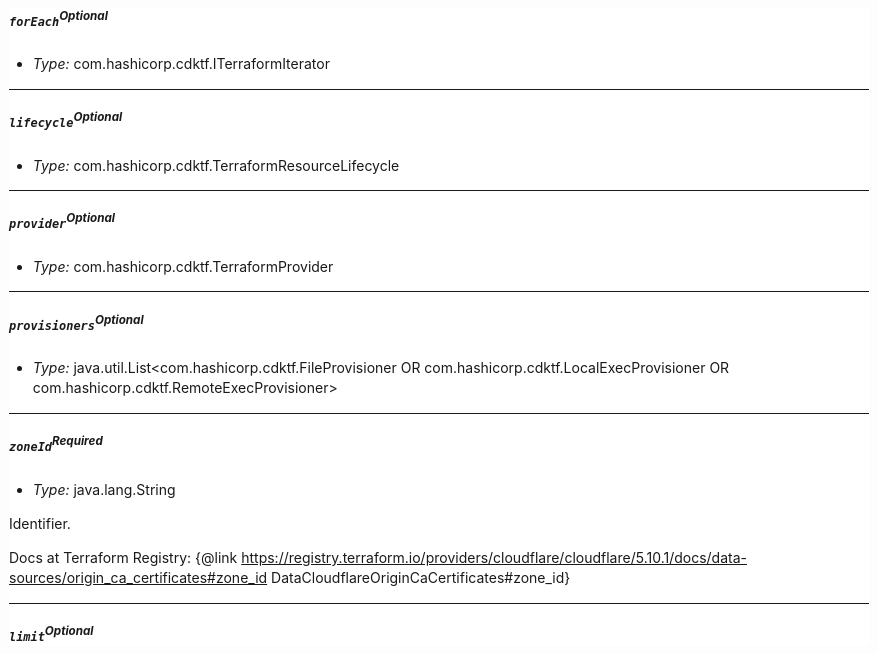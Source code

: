 ##### `forEach`<sup>Optional</sup> <a name="forEach" id="@cdktf/provider-cloudflare.dataCloudflareOriginCaCertificates.DataCloudflareOriginCaCertificates.Initializer.parameter.forEach"></a>

- *Type:* com.hashicorp.cdktf.ITerraformIterator

---

##### `lifecycle`<sup>Optional</sup> <a name="lifecycle" id="@cdktf/provider-cloudflare.dataCloudflareOriginCaCertificates.DataCloudflareOriginCaCertificates.Initializer.parameter.lifecycle"></a>

- *Type:* com.hashicorp.cdktf.TerraformResourceLifecycle

---

##### `provider`<sup>Optional</sup> <a name="provider" id="@cdktf/provider-cloudflare.dataCloudflareOriginCaCertificates.DataCloudflareOriginCaCertificates.Initializer.parameter.provider"></a>

- *Type:* com.hashicorp.cdktf.TerraformProvider

---

##### `provisioners`<sup>Optional</sup> <a name="provisioners" id="@cdktf/provider-cloudflare.dataCloudflareOriginCaCertificates.DataCloudflareOriginCaCertificates.Initializer.parameter.provisioners"></a>

- *Type:* java.util.List<com.hashicorp.cdktf.FileProvisioner OR com.hashicorp.cdktf.LocalExecProvisioner OR com.hashicorp.cdktf.RemoteExecProvisioner>

---

##### `zoneId`<sup>Required</sup> <a name="zoneId" id="@cdktf/provider-cloudflare.dataCloudflareOriginCaCertificates.DataCloudflareOriginCaCertificates.Initializer.parameter.zoneId"></a>

- *Type:* java.lang.String

Identifier.

Docs at Terraform Registry: {@link https://registry.terraform.io/providers/cloudflare/cloudflare/5.10.1/docs/data-sources/origin_ca_certificates#zone_id DataCloudflareOriginCaCertificates#zone_id}

---

##### `limit`<sup>Optional</sup> <a name="limit" id="@cdktf/provider-cloudflare.dataCloudflareOriginCaCertificates.DataCloudflareOriginCaCertificates.Initializer.parameter.limit"></a>
